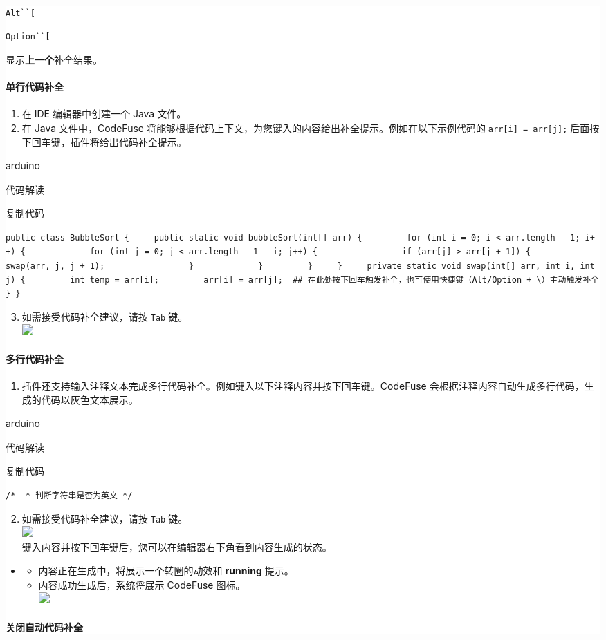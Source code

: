 `Alt``[`

`Option``[`

显示**上一个**补全结果。

#### [](https://link.juejin.cn?target=https%3A%2F%2Fyuque.antfin.com%2Froi-doc%2Fcodefuse%2Fvscode-plugin%23%25E5%258D%2595%25E8%25A1%258C%25E4%25BB%25A3%25E7%25A0%2581%25E8%25A1%25A5%25E5%2585%25A8 "https://yuque.antfin.com/roi-doc/codefuse/vscode-plugin#%E5%8D%95%E8%A1%8C%E4%BB%A3%E7%A0%81%E8%A1%A5%E5%85%A8")单行代码补全

1.  在 IDE 编辑器中创建一个 Java 文件。
2.  在 Java 文件中，CodeFuse 将能够根据代码上下文，为您键入的内容给出补全提示。例如在以下示例代码的 `arr[i] = arr[j];` 后面按下回车键，插件将给出代码补全提示。

arduino

 代码解读

复制代码

`public class BubbleSort {     public static void bubbleSort(int[] arr) {         for (int i = 0; i < arr.length - 1; i++) {             for (int j = 0; j < arr.length - 1 - i; j++) {                 if (arr[j] > arr[j + 1]) {                     swap(arr, j, j + 1);                 }             }         }     }     private static void swap(int[] arr, int i, int j) {         int temp = arr[i];         arr[i] = arr[j];  ## 在此处按下回车触发补全，也可使用快捷键（Alt/Option + \）主动触发补全     } }`

3.  如需接受代码补全建议，请按 `Tab` 键。   
    ![](https://p3-juejin.byteimg.com/tos-cn-i-k3u1fbpfcp/bc7f43c86a644a5eafab835b14dad39d~tplv-k3u1fbpfcp-jj-mark:3024:0:0:0:q75.awebp#?w=722&h=567&s=40310&e=png&b=1e1e1e)

#### [](https://link.juejin.cn?target=https%3A%2F%2Fyuque.antfin.com%2Froi-doc%2Fcodefuse%2Fvscode-plugin%23%25E5%25A4%259A%25E8%25A1%258C%25E4%25BB%25A3%25E7%25A0%2581%25E8%25A1%25A5%25E5%2585%25A8 "https://yuque.antfin.com/roi-doc/codefuse/vscode-plugin#%E5%A4%9A%E8%A1%8C%E4%BB%A3%E7%A0%81%E8%A1%A5%E5%85%A8")多行代码补全

1.  插件还支持输入注释文本完成多行代码补全。例如键入以下注释内容并按下回车键。CodeFuse 会根据注释内容自动生成多行代码，生成的代码以灰色文本展示。

arduino

 代码解读

复制代码

`/*  * 判断字符串是否为英文 */`

2.  如需接受代码补全建议，请按 `Tab` 键。  
    ![](https://p3-juejin.byteimg.com/tos-cn-i-k3u1fbpfcp/55194fd8e0224872bb41d057b2bd9442~tplv-k3u1fbpfcp-jj-mark:3024:0:0:0:q75.awebp#?w=1159&h=569&s=46637&e=png&b=1e1e1e)  
    键入内容并按下回车键后，您可以在编辑器右下角看到内容生成的状态。

*   *   内容正在生成中，将展示一个转圈的动效和 **running** 提示。
    *   内容成功生成后，系统将展示 CodeFuse 图标。  
        ![](https://p3-juejin.byteimg.com/tos-cn-i-k3u1fbpfcp/38fc19878d5142a58b02f6390a27b623~tplv-k3u1fbpfcp-jj-mark:3024:0:0:0:q75.awebp#?w=1972&h=1336&s=65625&e=png&b=1e1e1e)

#### 关闭自动代码补全
